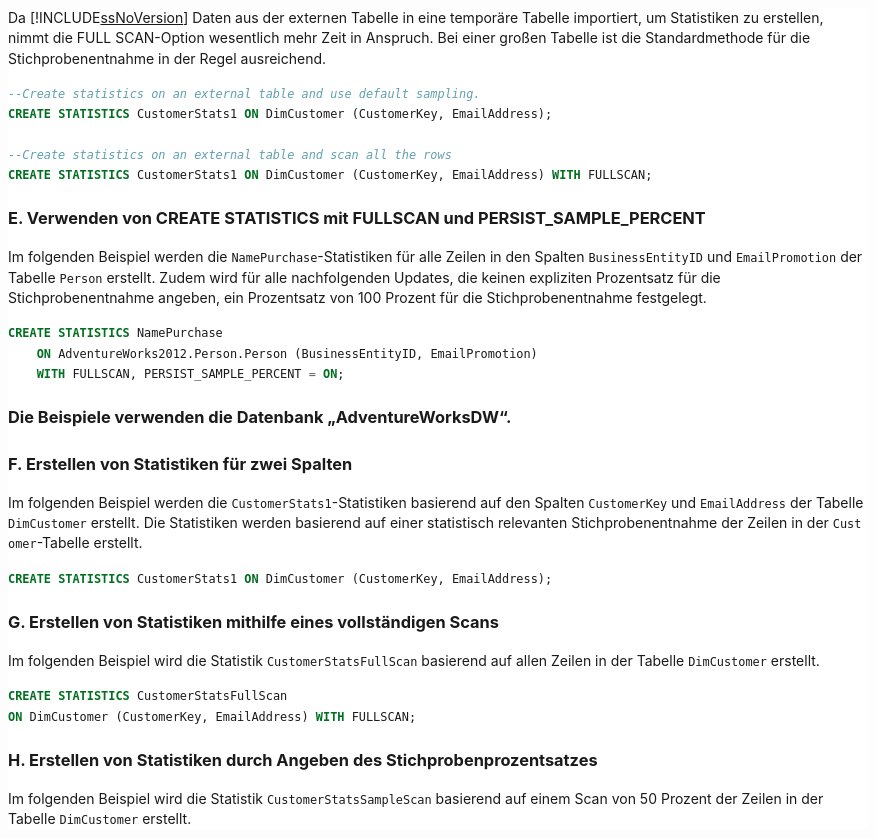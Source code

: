  Da [!INCLUDE[ssNoVersion](../../includes/ssnoversion-md.md)] Daten aus der externen Tabelle in eine temporäre Tabelle importiert, um Statistiken zu erstellen, nimmt die FULL SCAN-Option wesentlich mehr Zeit in Anspruch. Bei einer großen Tabelle ist die Standardmethode für die Stichprobenentnahme in der Regel ausreichend.  
  
```sql  
--Create statistics on an external table and use default sampling.  
CREATE STATISTICS CustomerStats1 ON DimCustomer (CustomerKey, EmailAddress);  
  
--Create statistics on an external table and scan all the rows  
CREATE STATISTICS CustomerStats1 ON DimCustomer (CustomerKey, EmailAddress) WITH FULLSCAN;  
```  

### <a name="e-using-create-statistics-with-fullscan-and-persist_sample_percent"></a>E. Verwenden von CREATE STATISTICS mit FULLSCAN und PERSIST_SAMPLE_PERCENT  
 Im folgenden Beispiel werden die `NamePurchase`-Statistiken für alle Zeilen in den Spalten `BusinessEntityID` und `EmailPromotion` der Tabelle `Person` erstellt. Zudem wird für alle nachfolgenden Updates, die keinen expliziten Prozentsatz für die Stichprobenentnahme angeben, ein Prozentsatz von 100 Prozent für die Stichprobenentnahme festgelegt.  
  
```sql  
CREATE STATISTICS NamePurchase  
    ON AdventureWorks2012.Person.Person (BusinessEntityID, EmailPromotion)  
    WITH FULLSCAN, PERSIST_SAMPLE_PERCENT = ON;  
```  
  
### <a name="examples-using-adventureworksdw-database"></a>Die Beispiele verwenden die Datenbank „AdventureWorksDW“. 
  
### <a name="f-create-statistics-on-two-columns"></a>F. Erstellen von Statistiken für zwei Spalten  
 Im folgenden Beispiel werden die `CustomerStats1`-Statistiken basierend auf den Spalten `CustomerKey` und `EmailAddress` der Tabelle `DimCustomer` erstellt. Die Statistiken werden basierend auf einer statistisch relevanten Stichprobenentnahme der Zeilen in der `Customer`-Tabelle erstellt.  
  
```sql  
CREATE STATISTICS CustomerStats1 ON DimCustomer (CustomerKey, EmailAddress);  
```  
  
### <a name="g-create-statistics-by-using-a-full-scan"></a>G. Erstellen von Statistiken mithilfe eines vollständigen Scans  
 Im folgenden Beispiel wird die Statistik `CustomerStatsFullScan` basierend auf allen Zeilen in der Tabelle `DimCustomer` erstellt.  
  
```sql  
CREATE STATISTICS CustomerStatsFullScan 
ON DimCustomer (CustomerKey, EmailAddress) WITH FULLSCAN;  
```  
  
### <a name="h-create-statistics-by-specifying-the-sample-percentage"></a>H. Erstellen von Statistiken durch Angeben des Stichprobenprozentsatzes  
 Im folgenden Beispiel wird die Statistik `CustomerStatsSampleScan` basierend auf einem Scan von 50 Prozent der Zeilen in der Tabelle `DimCustomer` erstellt.  
  